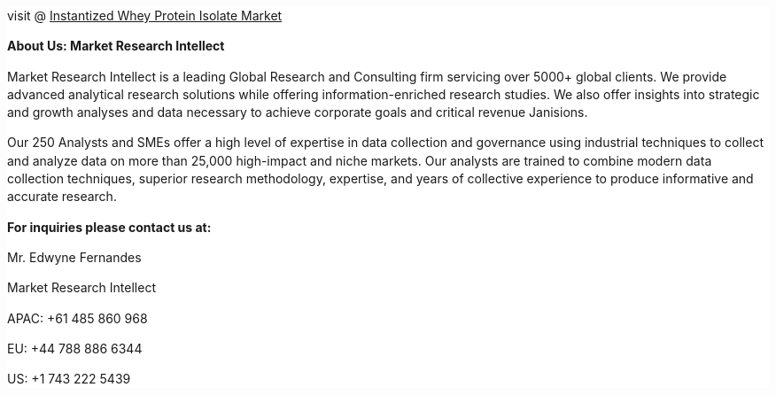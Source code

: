 visit&nbsp;@</strong>&nbsp;</span><span class="font-[700]"><a href="https://www.marketresearchintellect.com/product/global-instantized-whey-protein-isolate-market/?utm_source=Linkedin&utm_medium=832" target="_blank" data-tracking-control-name="article-ssr-frontend-pulse_little-text-block" data-tracking-will-navigate="" data-test-link="">Instantized Whey Protein Isolate Market</a></span></p><p><strong><span class="font-[700]">About Us: Market Research Intellect</span></strong></p><p><span class="">Market Research Intellect is a leading Global Research and Consulting firm servicing over 5000+ global clients. We provide advanced analytical research solutions while offering information-enriched research studies.&nbsp;</span>We also offer insights into strategic and growth analyses and data necessary to achieve corporate goals and critical revenue Janisions.</p><p><span class="">Our 250 Analysts and SMEs offer a high level of expertise in data collection and governance using industrial techniques to collect and analyze data on more than 25,000 high-impact and niche markets. Our analysts are trained to combine modern data collection techniques, superior research methodology, expertise, and years of collective experience to produce informative and accurate research.</span></p><p><strong>For inquiries please contact us at:</strong></p><p>Mr. Edwyne Fernandes</p><p>Market Research Intellect</p><p>APAC: +61 485 860 968</p><p>EU: +44 788 886 6344</p><p>US: +1 743 222 5439</p>
